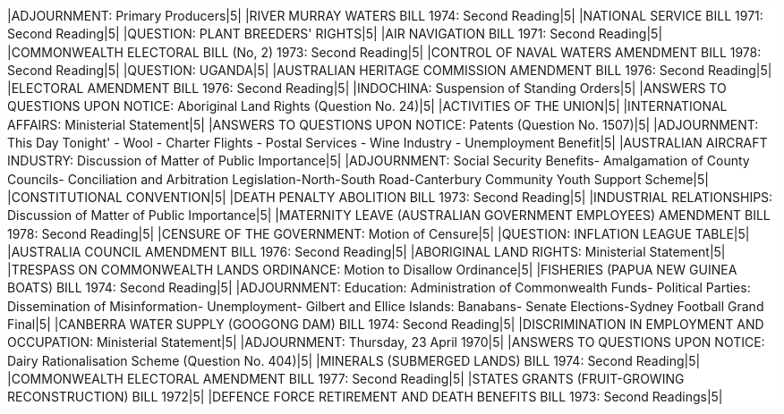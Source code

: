 |ADJOURNMENT: Primary Producers|5|
|RIVER MURRAY WATERS BILL 1974: Second Reading|5|
|NATIONAL SERVICE BILL 1971: Second Reading|5|
|QUESTION: PLANT BREEDERS' RIGHTS|5|
|AIR NAVIGATION BILL 1971: Second Reading|5|
|COMMONWEALTH ELECTORAL BILL (No, 2) 1973: Second Reading|5|
|CONTROL OF NAVAL WATERS AMENDMENT BILL 1978: Second Reading|5|
|QUESTION: UGANDA|5|
|AUSTRALIAN HERITAGE COMMISSION AMENDMENT BILL 1976: Second Reading|5|
|ELECTORAL AMENDMENT BILL 1976: Second Reading|5|
|INDOCHINA: Suspension of Standing Orders|5|
|ANSWERS TO QUESTIONS UPON NOTICE: Aboriginal Land Rights (Question No. 24)|5|
|ACTIVITIES OF THE UNION|5|
|INTERNATIONAL AFFAIRS: Ministerial Statement|5|
|ANSWERS TO QUESTIONS UPON NOTICE: Patents (Question No. 1507)|5|
|ADJOURNMENT: This Day Tonight' - Wool - Charter Flights - Postal Services - Wine Industry - Unemployment Benefit|5|
|AUSTRALIAN AIRCRAFT INDUSTRY: Discussion of Matter of Public Importance|5|
|ADJOURNMENT: Social Security Benefits- Amalgamation of County Councils- Conciliation and Arbitration Legislation-North-South Road-Canterbury Community Youth Support Scheme|5|
|CONSTITUTIONAL CONVENTION|5|
|DEATH PENALTY ABOLITION BILL 1973: Second Reading|5|
|INDUSTRIAL RELATIONSHIPS: Discussion of Matter of Public Importance|5|
|MATERNITY LEAVE (AUSTRALIAN GOVERNMENT EMPLOYEES) AMENDMENT BILL 1978: Second Reading|5|
|CENSURE OF THE GOVERNMENT: Motion of Censure|5|
|QUESTION: INFLATION LEAGUE TABLE|5|
|AUSTRALIA COUNCIL AMENDMENT BILL 1976: Second Reading|5|
|ABORIGINAL LAND RIGHTS: Ministerial Statement|5|
|TRESPASS ON COMMONWEALTH LANDS ORDINANCE: Motion to Disallow Ordinance|5|
|FISHERIES (PAPUA NEW GUINEA BOATS) BILL 1974: Second Reading|5|
|ADJOURNMENT: Education: Administration of Commonwealth Funds- Political Parties: Dissemination of Misinformation- Unemployment- Gilbert and Ellice Islands: Banabans- Senate Elections-Sydney Football Grand Final|5|
|CANBERRA WATER SUPPLY (GOOGONG DAM) BILL 1974: Second Reading|5|
|DISCRIMINATION IN EMPLOYMENT AND OCCUPATION: Ministerial Statement|5|
|ADJOURNMENT: Thursday, 23 April 1970|5|
|ANSWERS TO QUESTIONS UPON NOTICE: Dairy Rationalisation Scheme (Question No. 404)|5|
|MINERALS (SUBMERGED LANDS) BILL 1974: Second Reading|5|
|COMMONWEALTH ELECTORAL AMENDMENT BILL 1977: Second Reading|5|
|STATES GRANTS (FRUIT-GROWING RECONSTRUCTION) BILL 1972|5|
|DEFENCE FORCE RETIREMENT AND DEATH BENEFITS BILL 1973: Second Readings|5|